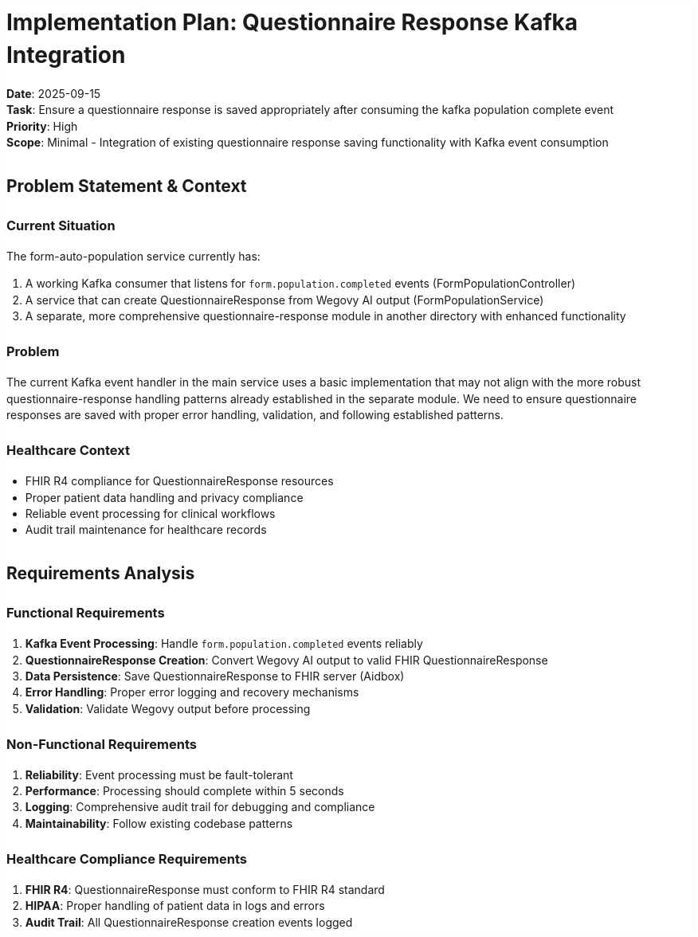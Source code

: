 # Implementation Plan: Questionnaire Response Kafka Integration

**Date**: 2025-09-15  
**Task**: Ensure a questionnaire response is saved appropriately after consuming the kafka population complete event  
**Priority**: High  
**Scope**: Minimal - Integration of existing questionnaire response saving functionality with Kafka event consumption  

## Problem Statement & Context

### Current Situation
The form-auto-population service currently has:
1. A working Kafka consumer that listens for `form.population.completed` events (FormPopulationController)
2. A service that can create QuestionnaireResponse from Wegovy AI output (FormPopulationService)
3. A separate, more comprehensive questionnaire-response module in another directory with enhanced functionality

### Problem
The current Kafka event handler in the main service uses a basic implementation that may not align with the more robust questionnaire-response handling patterns already established in the separate module. We need to ensure questionnaire responses are saved with proper error handling, validation, and following established patterns.

### Healthcare Context
- FHIR R4 compliance for QuestionnaireResponse resources
- Proper patient data handling and privacy compliance
- Reliable event processing for clinical workflows
- Audit trail maintenance for healthcare records

## Requirements Analysis

### Functional Requirements
1. **Kafka Event Processing**: Handle `form.population.completed` events reliably
2. **QuestionnaireResponse Creation**: Convert Wegovy AI output to valid FHIR QuestionnaireResponse
3. **Data Persistence**: Save QuestionnaireResponse to FHIR server (Aidbox)
4. **Error Handling**: Proper error logging and recovery mechanisms
5. **Validation**: Validate Wegovy output before processing

### Non-Functional Requirements
1. **Reliability**: Event processing must be fault-tolerant
2. **Performance**: Processing should complete within 5 seconds
3. **Logging**: Comprehensive audit trail for debugging and compliance
4. **Maintainability**: Follow existing codebase patterns

### Healthcare Compliance Requirements
1. **FHIR R4**: QuestionnaireResponse must conform to FHIR R4 standard
2. **HIPAA**: Proper handling of patient data in logs and errors
3. **Audit Trail**: All QuestionnaireResponse creation events logged
